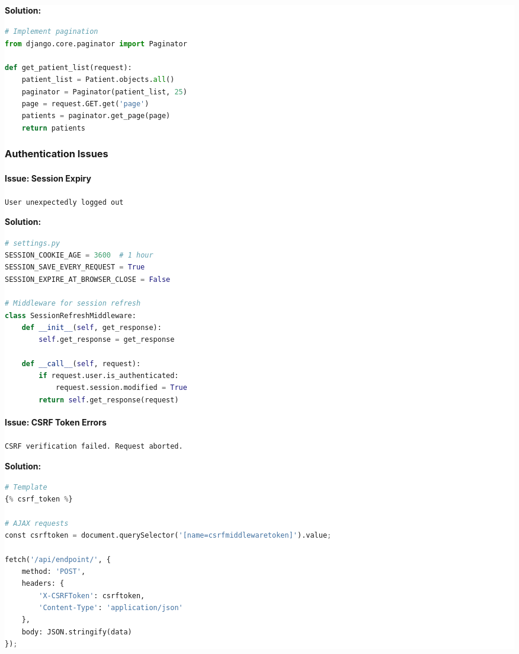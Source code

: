 **Solution:**
```python
# Implement pagination
from django.core.paginator import Paginator

def get_patient_list(request):
    patient_list = Patient.objects.all()
    paginator = Paginator(patient_list, 25)
    page = request.GET.get('page')
    patients = paginator.get_page(page)
    return patients
```

### Authentication Issues

#### Issue: Session Expiry
```
User unexpectedly logged out
```

**Solution:**
```python
# settings.py
SESSION_COOKIE_AGE = 3600  # 1 hour
SESSION_SAVE_EVERY_REQUEST = True
SESSION_EXPIRE_AT_BROWSER_CLOSE = False

# Middleware for session refresh
class SessionRefreshMiddleware:
    def __init__(self, get_response):
        self.get_response = get_response
    
    def __call__(self, request):
        if request.user.is_authenticated:
            request.session.modified = True
        return self.get_response(request)
```

#### Issue: CSRF Token Errors
```
CSRF verification failed. Request aborted.
```

**Solution:**
```python
# Template
{% csrf_token %}

# AJAX requests
const csrftoken = document.querySelector('[name=csrfmiddlewaretoken]').value;

fetch('/api/endpoint/', {
    method: 'POST',
    headers: {
        'X-CSRFToken': csrftoken,
        'Content-Type': 'application/json'
    },
    body: JSON.stringify(data)
});
```
